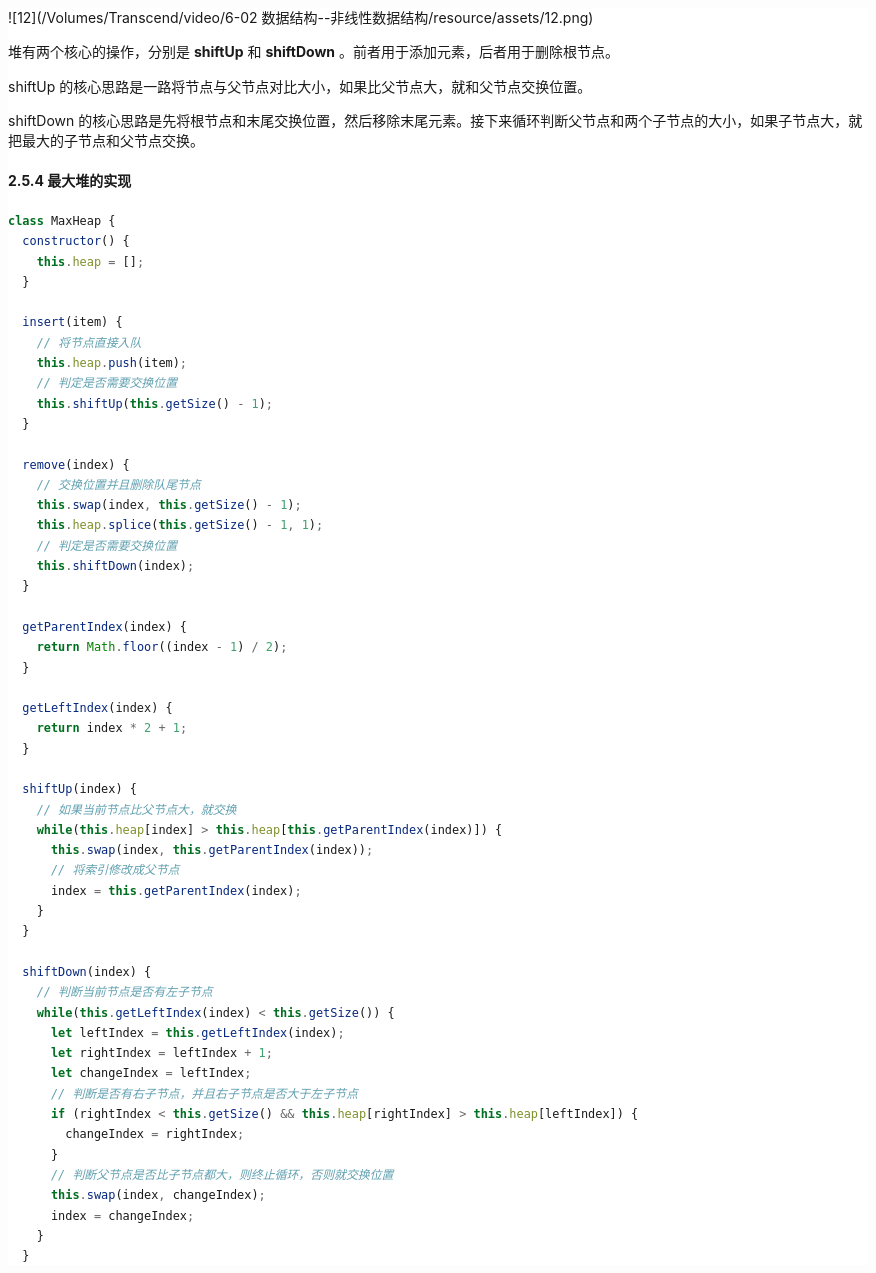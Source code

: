 ![12](/Volumes/Transcend/video/6-02 数据结构--非线性数据结构/resource/assets/12.png)



堆有两个核心的操作，分别是 **shiftUp** 和 **shiftDown** 。前者用于添加元素，后者用于删除根节点。

shiftUp 的核心思路是一路将节点与父节点对比大小，如果比父节点大，就和父节点交换位置。

shiftDown 的核心思路是先将根节点和末尾交换位置，然后移除末尾元素。接下来循环判断父节点和两个子节点的大小，如果子节点大，就把最大的子节点和父节点交换。



#### 2.5.4 **最大堆的实现**

```javascript
class MaxHeap {
  constructor() {
    this.heap = [];
  }

  insert(item) {
    // 将节点直接入队
    this.heap.push(item);
    // 判定是否需要交换位置
    this.shiftUp(this.getSize() - 1);
  }

  remove(index) {
    // 交换位置并且删除队尾节点
    this.swap(index, this.getSize() - 1);
    this.heap.splice(this.getSize() - 1, 1);
    // 判定是否需要交换位置
    this.shiftDown(index);
  }

  getParentIndex(index) {
    return Math.floor((index - 1) / 2);
  }

  getLeftIndex(index) {
    return index * 2 + 1;
  }

  shiftUp(index) {
    // 如果当前节点比父节点大，就交换
    while(this.heap[index] > this.heap[this.getParentIndex(index)]) {
      this.swap(index, this.getParentIndex(index));
      // 将索引修改成父节点
      index = this.getParentIndex(index);
    }
  }

  shiftDown(index) {
    // 判断当前节点是否有左子节点
    while(this.getLeftIndex(index) < this.getSize()) {
      let leftIndex = this.getLeftIndex(index);
      let rightIndex = leftIndex + 1;
      let changeIndex = leftIndex;
      // 判断是否有右子节点，并且右子节点是否大于左子节点
      if (rightIndex < this.getSize() && this.heap[rightIndex] > this.heap[leftIndex]) {
        changeIndex = rightIndex;
      }
      // 判断父节点是否比子节点都大，则终止循环，否则就交换位置
      this.swap(index, changeIndex);
      index = changeIndex;
    }
  }
```